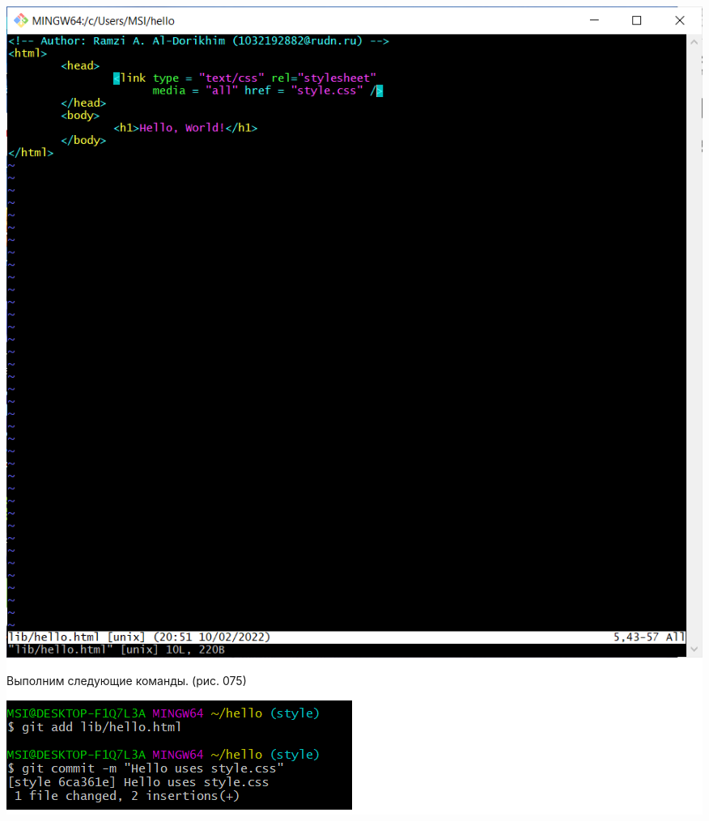 ![изменим hello](image/81.png "рис. 074")

Выполним следующие команды. (рис. 075)

![add и commit](image/82.png "рис. 075")

